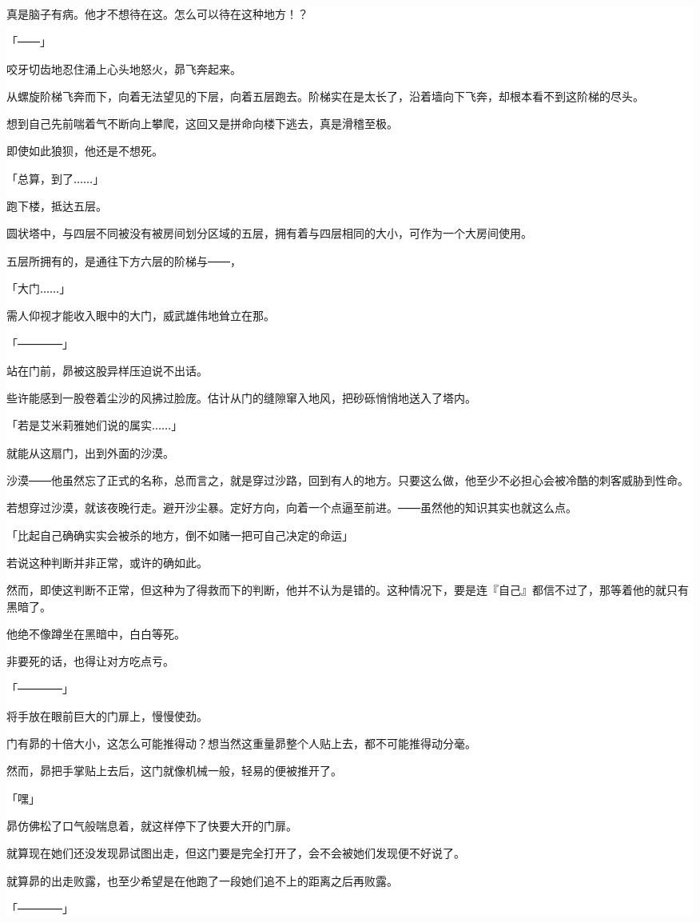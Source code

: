 真是脑子有病。他才不想待在这。怎么可以待在这种地方！？

「——」

咬牙切齿地忍住涌上心头地怒火，昴飞奔起来。

从螺旋阶梯飞奔而下，向着无法望见的下层，向着五层跑去。阶梯实在是太长了，沿着墙向下飞奔，却根本看不到这阶梯的尽头。

想到自己先前喘着气不断向上攀爬，这回又是拼命向楼下逃去，真是滑稽至极。

即使如此狼狈，他还是不想死。

「总算，到了……」

跑下楼，抵达五层。

圆状塔中，与四层不同被没有被房间划分区域的五层，拥有着与四层相同的大小，可作为一个大房间使用。

五层所拥有的，是通往下方六层的阶梯与——，

「大门……」

需人仰视才能收入眼中的大门，威武雄伟地耸立在那。

「————」

站在门前，昴被这股异样压迫说不出话。

些许能感到一股卷着尘沙的风拂过脸庞。估计从门的缝隙窜入地风，把砂砾悄悄地送入了塔内。

「若是艾米莉雅她们说的属实……」

就能从这扇门，出到外面的沙漠。

沙漠——他虽然忘了正式的名称，总而言之，就是穿过沙路，回到有人的地方。只要这么做，他至少不必担心会被冷酷的刺客威胁到性命。

若想穿过沙漠，就该夜晚行走。避开沙尘暴。定好方向，向着一个点逼至前进。——虽然他的知识其实也就这么点。

「比起自己确确实实会被杀的地方，倒不如赌一把可自己决定的命运」

若说这种判断并非正常，或许的确如此。

然而，即使这判断不正常，但这种为了得救而下的判断，他并不认为是错的。这种情况下，要是连『自己』都信不过了，那等着他的就只有黑暗了。

他绝不像蹲坐在黑暗中，白白等死。

非要死的话，也得让对方吃点亏。

「————」

将手放在眼前巨大的门扉上，慢慢使劲。

门有昴的十倍大小，这怎么可能推得动？想当然这重量昴整个人贴上去，都不可能推得动分毫。

然而，昴把手掌贴上去后，这门就像机械一般，轻易的便被推开了。

「嘿」

昴仿佛松了口气般喘息着，就这样停下了快要大开的门扉。

就算现在她们还没发现昴试图出走，但这门要是完全打开了，会不会被她们发现便不好说了。

就算昴的出走败露，也至少希望是在他跑了一段她们追不上的距离之后再败露。

「————」
